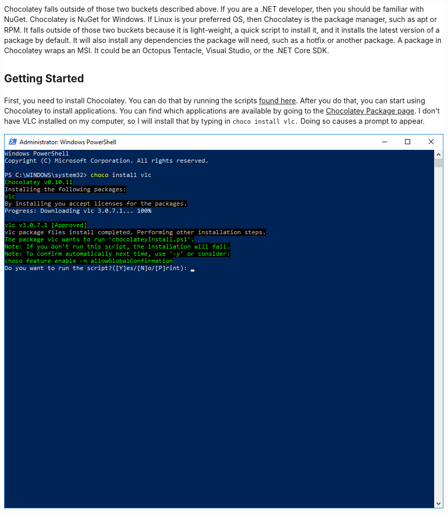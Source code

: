 Chocolatey falls outside of those two buckets described above.  If you are a .NET developer, then you should be familiar with NuGet.  Chocolatey is NuGet for Windows.  If Linux is your preferred OS, then Chocolatey is the package manager, such as apt or RPM.  It falls outside of those two buckets because it is light-weight, a quick script to install it, and it installs the latest version of a package by default.  It will also install any dependencies the package will need, such as a hotfix or another package.  A package in Chocolatey wraps an MSI.  It could be an Octopus Tentacle, Visual Studio, or the .NET Core SDK.  

## Getting Started

First, you need to install Chocolatey.  You can do that by running the scripts [found here](https://chocolatey.org/install).  After you do that, you can start using Chocolatey to install applications.  You can find which applications are available by going to the [Chocolatey Package page](https://chocolatey.org/packages).  I don't have VLC installed on my computer, so I will install that by typing in `choco install vlc.`  Doing so causes a prompt to appear.

![](choco-install-vlc-start.png)
